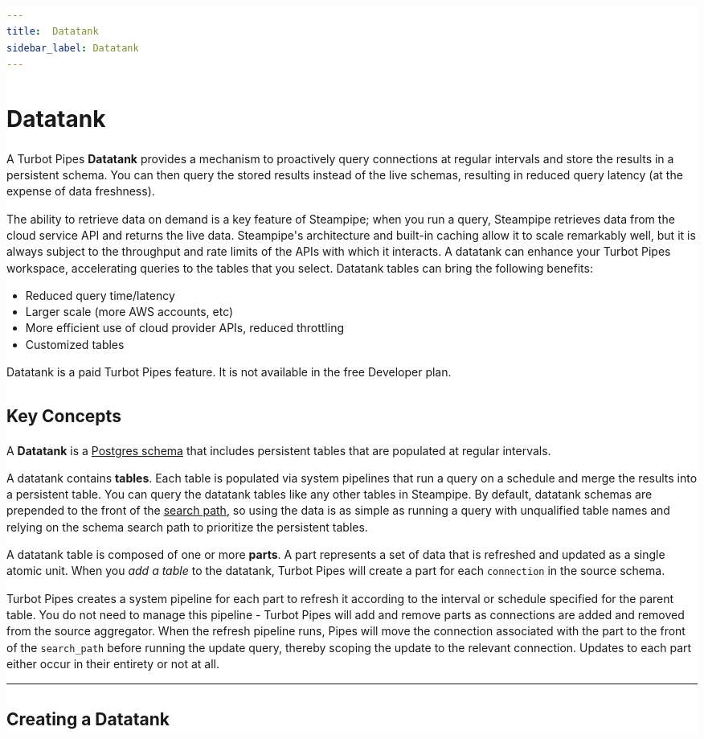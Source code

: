 ```yaml
---
title:  Datatank
sidebar_label: Datatank
---
```


# Datatank

A Turbot Pipes **Datatank** provides a mechanism to proactively query connections at regular intervals and store the results in a persistent schema. You can then query the stored results instead of the live schemas, resulting in reduced query latency (at the expense of data freshness).

The ability to retrieve data on demand is a key feature of Steampipe; when you run a query, Steampipe retrieves data from the cloud service API and returns the live data. Steampipe's architecture and built-in caching allow it to scale remarkably well, but it is always subject to the throughput and rate limits of the APIs with which it interacts. A datatank can enhance your Turbot Pipes workspace, accelerating queries to the tables that you select. Datatank tables can bring the following benefits:
- Reduced query time/latency
- Larger scale (more AWS accounts, etc)
- More efficient use of cloud provider APIs, reduced throttling
- Customized tables

Datatank is a paid Turbot Pipes feature. It is not available in the free Developer plan.

## Key Concepts

A **Datatank** is a [Postgres schema](https://www.postgresql.org/docs/current/ddl-schemas.html) that includes persistent tables that are populated at regular intervals. 

A datatank contains **tables**. Each table is populated via system pipelines that run a query on a schedule and merge the results into a persistent table. You can query the datatank tables like any other tables in Steampipe. By default, datatank schemas are prepended to the front of the [search path](https://steampipe.io/docs/guides/search-path), so using the data is as simple as running a query with unqualified table names and relying on the schema search path to prioritize the persistent tables.

A datatank table is composed of one or more **parts**. A part represents a set of data that is refreshed and updated as a single atomic unit. When you *add a table* to the datatank, Turbot Pipes will create a part for each `connection` in the source schema. 

Turbot Pipes creates a system pipeline for each part to refresh it according to the interval or schedule specified for the parent table. You do not need to manage this pipeline - Turbot Pipes will add and remove parts as connections are added and removed from the source aggregator. When the refresh pipeline runs, Pipes will move the connection associated with the part to the front of the `search_path` before running the update query, thereby scoping the update to the relevant connection. Updates to each part either occur in their entirety or not at all.

---

## Creating a Datatank
